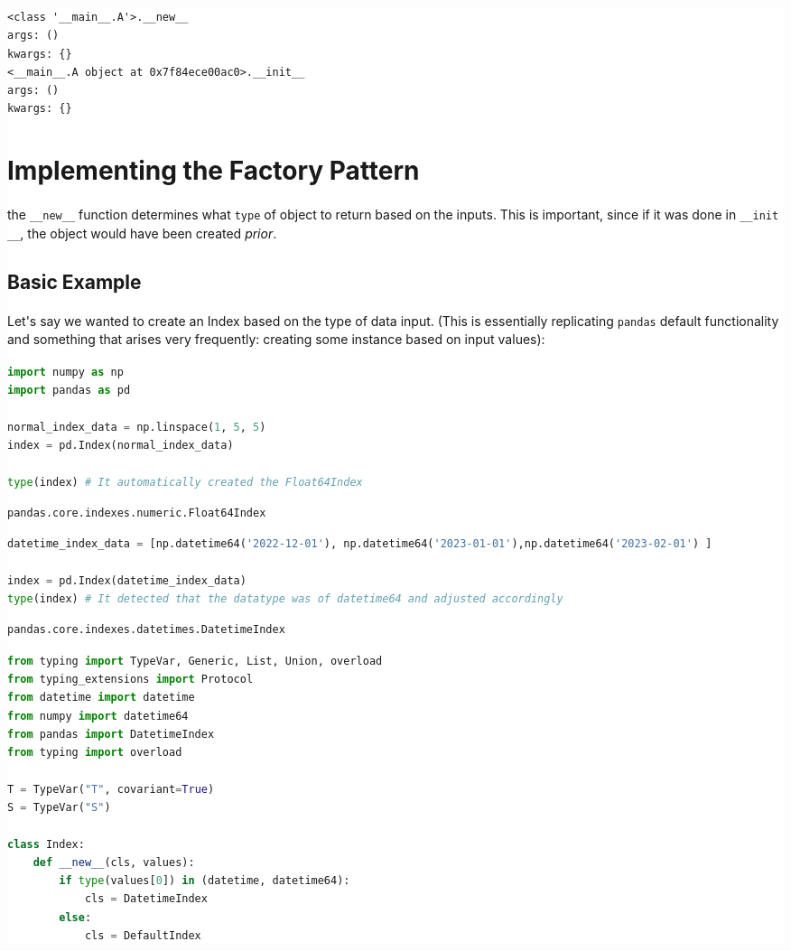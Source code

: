     <class '__main__.A'>.__new__
    args: ()
    kwargs: {}
    <__main__.A object at 0x7f84ece00ac0>.__init__
    args: ()
    kwargs: {}


# Implementing the Factory Pattern

the `__new__` function determines what `type` of object to return based on the inputs. This is important, since if it was done in `__init__`, the object would have been created *prior*.  



## Basic Example 

Let's say we wanted to create an Index based on the type of data input. (This is essentially replicating `pandas` default functionality and something that arises very frequently: creating some instance based on input values):


```python
import numpy as np
import pandas as pd

normal_index_data = np.linspace(1, 5, 5)
index = pd.Index(normal_index_data)

type(index) # It automatically created the Float64Index
```




    pandas.core.indexes.numeric.Float64Index




```python
datetime_index_data = [np.datetime64('2022-12-01'), np.datetime64('2023-01-01'),np.datetime64('2023-02-01') ]

index = pd.Index(datetime_index_data)
type(index) # It detected that the datatype was of datetime64 and adjusted accordingly
```




    pandas.core.indexes.datetimes.DatetimeIndex




```python
from typing import TypeVar, Generic, List, Union, overload
from typing_extensions import Protocol
from datetime import datetime
from numpy import datetime64
from pandas import DatetimeIndex
from typing import overload

T = TypeVar("T", covariant=True)
S = TypeVar("S")

class Index:
    def __new__(cls, values):
        if type(values[0]) in (datetime, datetime64):
            cls = DatetimeIndex
        else:
            cls = DefaultIndex
```